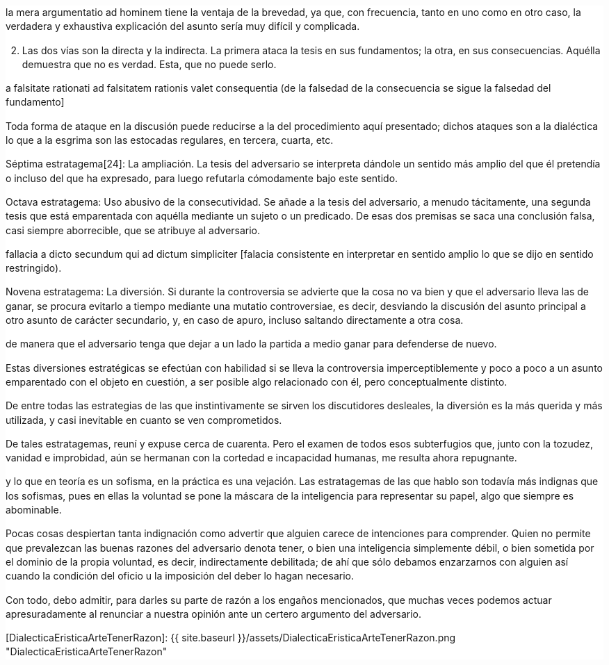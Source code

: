 la mera argumentatio ad hominem tiene la ventaja de la brevedad, ya que, con frecuencia, tanto en uno como en otro caso, la verdadera y exhaustiva explicación del asunto sería muy difícil y complicada.

2) Las dos vías son la directa y la indirecta. La primera ataca la tesis en sus fundamentos; la otra, en sus consecuencias. Aquélla demuestra que no es verdad. Esta, que no puede serlo.

a falsitate rationati ad falsitatem rationis valet consequentia (de la falsedad de la consecuencia se sigue la falsedad del fundamento]

Toda forma de ataque en la discusión puede reducirse a la del procedimiento aquí presentado; dichos ataques son a la dialéctica lo que a la esgrima son las estocadas regulares, en tercera, cuarta, etc.

Séptima estratagema[24]: La ampliación. La tesis del adversario se interpreta dándole un sentido más amplio del que él pretendía o incluso del que ha expresado, para luego refutarla cómodamente bajo este sentido.

Octava estratagema: Uso abusivo de la consecutividad. Se añade a la tesis del adversario, a menudo tácitamente, una segunda tesis que está emparentada con aquélla mediante un sujeto o un predicado. De esas dos premisas se saca una conclusión falsa, casi siempre aborrecible, que se atribuye al adversario.

fallacia a dicto secundum qui ad dictum simpliciter [falacia consistente en interpretar en sentido amplio lo que se dijo en sentido restringido).

Novena estratagema: La diversión. Si durante la controversia se advierte que la cosa no va bien y que el adversario lleva las de ganar, se procura evitarlo a tiempo mediante una mutatio controversiae, es decir, desviando la discusión del asunto principal a otro asunto de carácter secundario, y, en caso de apuro, incluso saltando directamente a otra cosa.

de manera que el adversario tenga que dejar a un lado la partida a medio ganar para defenderse de nuevo.

Estas diversiones estratégicas se efectúan con habilidad si se lleva la controversia imperceptiblemente y poco a poco a un asunto emparentado con el objeto en cuestión, a ser posible algo relacionado con él, pero conceptualmente distinto.

De entre todas las estrategias de las que instintivamente se sirven los discutidores desleales, la diversión es la más querida y más utilizada, y casi inevitable en cuanto se ven comprometidos.

De tales estratagemas, reuní y expuse cerca de cuarenta. Pero el examen de todos esos subterfugios que, junto con la tozudez, vanidad e improbidad, aún se hermanan con la cortedad e incapacidad humanas, me resulta ahora repugnante.

y lo que en teoría es un sofisma, en la práctica es una vejación. Las estratagemas de las que hablo son todavía más indignas que los sofismas, pues en ellas la voluntad se pone la máscara de la inteligencia para representar su papel, algo que siempre es abominable.

Pocas cosas despiertan tanta indignación como advertir que alguien carece de intenciones para comprender. Quien no permite que prevalezcan las buenas razones del adversario denota tener, o bien una inteligencia simplemente débil, o bien sometida por el dominio de la propia voluntad, es decir, indirectamente debilitada; de ahí que sólo debamos enzarzarnos con alguien así cuando la condición del oficio u la imposición del deber lo hagan necesario.

Con todo, debo admitir, para darles su parte de razón a los engaños mencionados, que muchas veces podemos actuar apresuradamente al renunciar a nuestra opinión ante un certero argumento del adversario.


[1]: https://es.wikipedia.org/wiki/Dial%C3%A9ctica_er%C3%ADstica_o_el_arte_de_tener_raz%C3%B3n,_expuesta_en_38_estratagemas
[2]: https://es.wikipedia.org/wiki/Arthur_Schopenhauer
[3]: https://en.wikipedia.org/wiki/The_Art_of_Being_Right
[4]: https://en.wikipedia.org/wiki/Arthur_Schopenhauer
[5]: http://lolabits.es/tulios41/Respaldo+Calibre/A+Calibre+Bliblioteca/Arthur+Schopenhauer/Dialectica+eristica+o+el+arte+de+te+(2086)/Dialectica+eristica+o+el+arte+d+-+Arthur+Schopenhauer,3946831.epub
[6]: http://campusvirtual.hacienda.go.cr/_Recursos/Global/Recurso0000237/schopenhauer-dialcticaersticaoelarte.pdf
[7]: http://www.wendelberger.com/downloads/Schopenhauer_EN.pdf
[DialecticaEristicaArteTenerRazon]: {{ site.baseurl }}/assets/DialecticaEristicaArteTenerRazon.png "DialecticaEristicaArteTenerRazon"